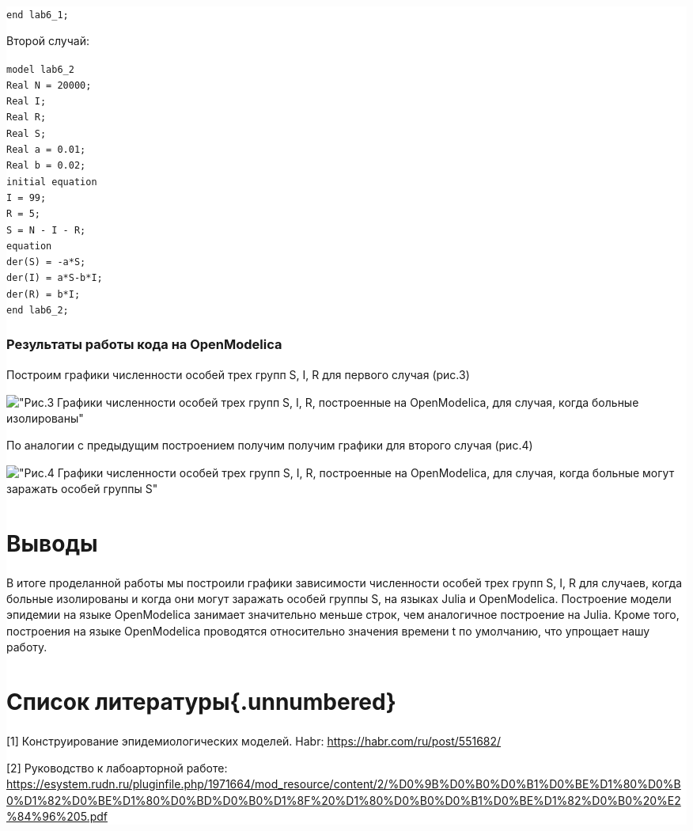 ```
end lab6_1;

```

Второй случай:

```
model lab6_2
Real N = 20000;
Real I;
Real R;
Real S;
Real a = 0.01;
Real b = 0.02;
initial equation
I = 99;
R = 5;
S = N - I - R;
equation
der(S) = -a*S;
der(I) = a*S-b*I;
der(R) = b*I;
end lab6_2;

```
### Результаты работы кода на OpenModelica

Построим графики численности особей трех групп S, I, R для первого случая (рис.3)


!["Рис.3 Графики численности особей трех групп S, I, R, построенные на OpenModelica, для случая, когда больные изолированы"](https://sun9-50.userapi.com/impg/cV-1gPnXs69FQ3-f9SM-SefEnbk8bQHXxTtlQQ/Ja6VGpCvbTI.jpg?size=1494x864&quality=95&sign=4c2b6f5c181d5f302f0ce236aa18d2bb&type=album)


По аналогии с предыдущим построением получим получим графики для второго случая (рис.4)


!["Рис.4 Графики численности особей трех групп S, I, R, построенные на OpenModelica, для случая, когда больные могут заражать особей группы S"](https://sun9-66.userapi.com/impg/7tS-6-ur-gK1_5Qtt17vWfk7LbOJpBE9GAUl0g/6sshDnHBcoI.jpg?size=1494x864&quality=95&sign=b6c51efe9806b8c775f0804cc25468d4&type=album)

# Выводы

В итоге проделанной работы мы построили графики зависимости численности особей трех групп S, I, R для случаев, когда больные изолированы и когда они могут заражать особей группы S, на языках Julia и OpenModelica. Построение модели эпидемии на языке OpenModelica занимает значительно меньше строк, чем аналогичное построение на Julia. Кроме того, построения на языке OpenModelica проводятся относительно значения времени t по умолчанию, что упрощает нашу работу.

# Список литературы{.unnumbered}

[1] Конструирование эпидемиологических моделей. Habr: https://habr.com/ru/post/551682/

[2] Руководство к лабоарторной работе: https://esystem.rudn.ru/pluginfile.php/1971664/mod_resource/content/2/%D0%9B%D0%B0%D0%B1%D0%BE%D1%80%D0%B0%D1%82%D0%BE%D1%80%D0%BD%D0%B0%D1%8F%20%D1%80%D0%B0%D0%B1%D0%BE%D1%82%D0%B0%20%E2%84%96%205.pdf


